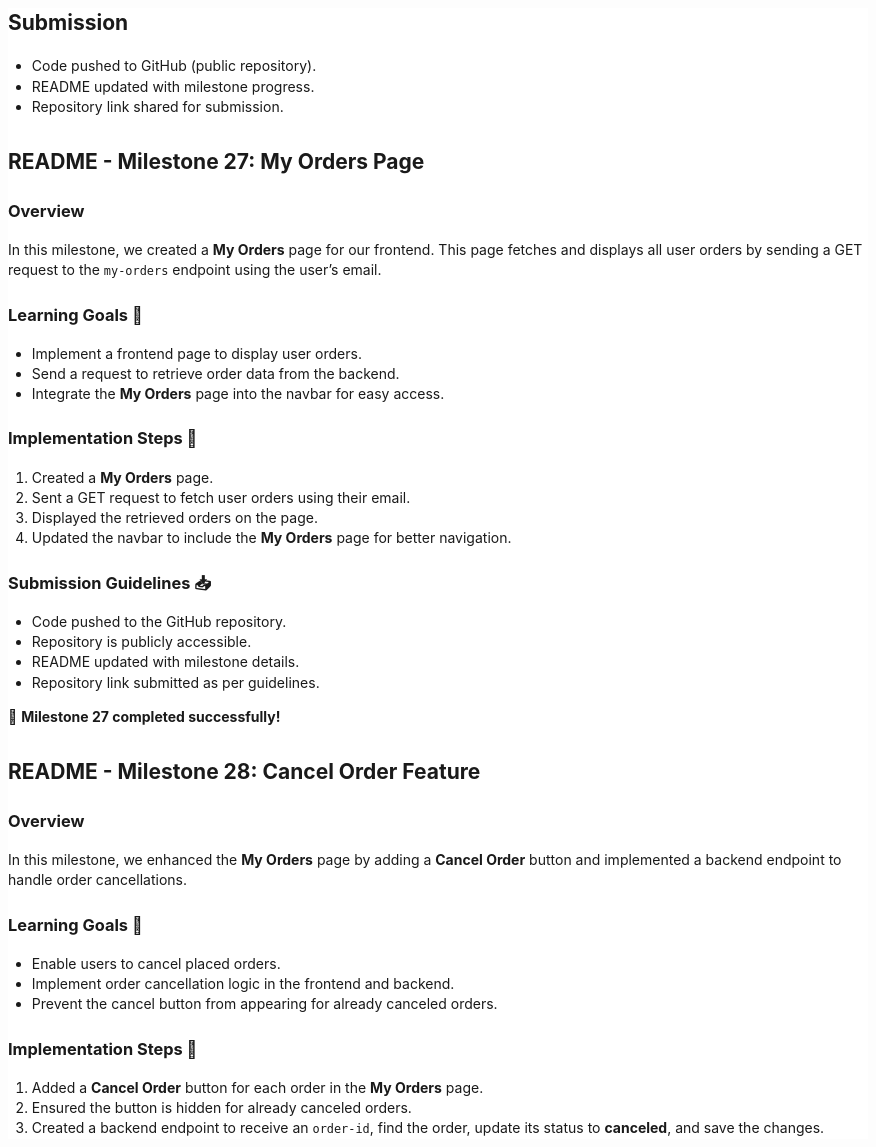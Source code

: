 ## Submission  
- Code pushed to GitHub (public repository).  
- README updated with milestone progress.  
- Repository link shared for submission.  

## README - Milestone 27: My Orders Page  

### Overview  
In this milestone, we created a **My Orders** page for our frontend. This page fetches and displays all user orders by sending a GET request to the `my-orders` endpoint using the user’s email.  

### Learning Goals 🎯  
- Implement a frontend page to display user orders.  
- Send a request to retrieve order data from the backend.  
- Integrate the **My Orders** page into the navbar for easy access.  

### Implementation Steps 📝  
1. Created a **My Orders** page.  
2. Sent a GET request to fetch user orders using their email.  
3. Displayed the retrieved orders on the page.  
4. Updated the navbar to include the **My Orders** page for better navigation.  

### Submission Guidelines 📥  
- Code pushed to the GitHub repository.  
- Repository is publicly accessible.  
- README updated with milestone details.  
- Repository link submitted as per guidelines.  

🚀 **Milestone 27 completed successfully!**



## README - Milestone 28: Cancel Order Feature  

### Overview  
In this milestone, we enhanced the **My Orders** page by adding a **Cancel Order** button and implemented a backend endpoint to handle order cancellations.  

### Learning Goals 🎯  
- Enable users to cancel placed orders.  
- Implement order cancellation logic in the frontend and backend.  
- Prevent the cancel button from appearing for already canceled orders.  

### Implementation Steps 📝  
1. Added a **Cancel Order** button for each order in the **My Orders** page.  
2. Ensured the button is hidden for already canceled orders.  
3. Created a backend endpoint to receive an `order-id`, find the order, update its status to **canceled**, and save the changes.  
